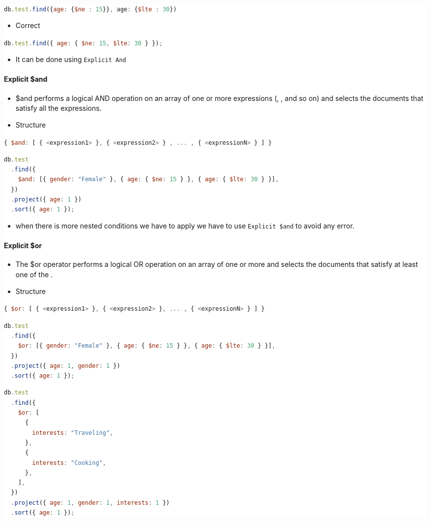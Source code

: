```js
db.test.find({age: {$ne : 15}}, age: {$lte : 30})
```

- Correct

```js
db.test.find({ age: { $ne: 15, $lte: 30 } });
```

- It can be done using `Explicit And`

#### Explicit $and

- $and performs a logical AND operation on an array of one or more expressions (<expression1>, <expression2>, and so on) and selects the documents that satisfy all the expressions.

- Structure

```js
{ $and: [ { <expression1> }, { <expression2> } , ... , { <expressionN> } ] }
```

```js
db.test
  .find({
    $and: [{ gender: "Female" }, { age: { $ne: 15 } }, { age: { $lte: 30 } }],
  })
  .project({ age: 1 })
  .sort({ age: 1 });
```

- when there is more nested conditions we have to apply we have to use `Explicit $and` to avoid any error.

#### Explicit $or

- The $or operator performs a logical OR operation on an array of one or more <expressions> and selects the documents that satisfy at least one of the <expressions>.

- Structure

```js
{ $or: [ { <expression1> }, { <expression2> }, ... , { <expressionN> } ] }
```

```js
db.test
  .find({
    $or: [{ gender: "Female" }, { age: { $ne: 15 } }, { age: { $lte: 30 } }],
  })
  .project({ age: 1, gender: 1 })
  .sort({ age: 1 });
```

```js
db.test
  .find({
    $or: [
      {
        interests: "Traveling",
      },
      {
        interests: "Cooking",
      },
    ],
  })
  .project({ age: 1, gender: 1, interests: 1 })
  .sort({ age: 1 });
```
